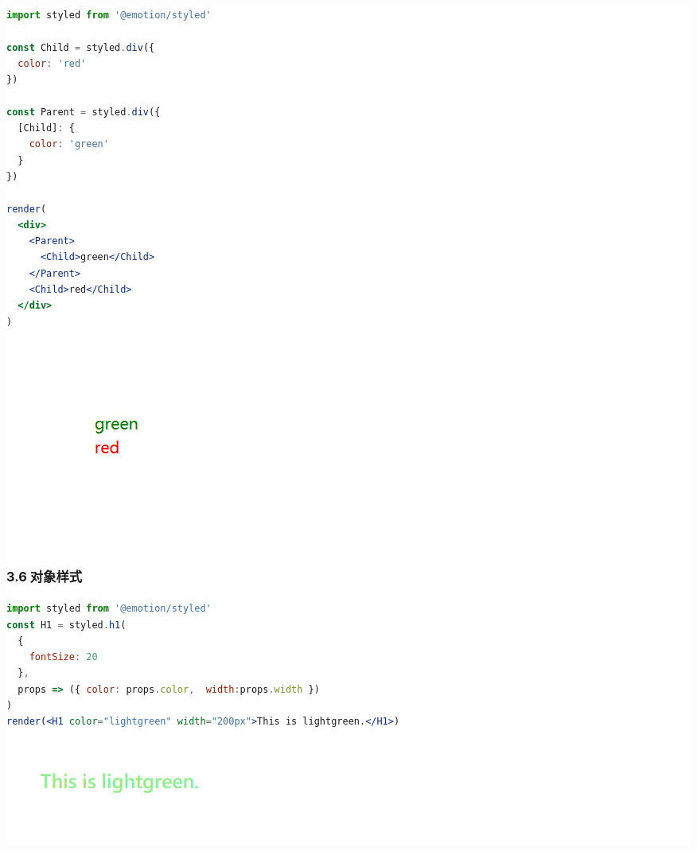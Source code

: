 ```jsx
import styled from '@emotion/styled'

const Child = styled.div({
  color: 'red'
})

const Parent = styled.div({
  [Child]: {
    color: 'green'
  }
})

render(
  <div>
    <Parent>
      <Child>green</Child>
    </Parent>
    <Child>red</Child>
  </div>
)
```

![image-20221213213342914](./images/733e503cddf0831b7f9313fda0c9b93c6cef1bfb.png)

### 3.6 对象样式

```jsx
import styled from '@emotion/styled'
const H1 = styled.h1(
  {
    fontSize: 20
  },
  props => ({ color: props.color,  width:props.width })
)
render(<H1 color="lightgreen" width="200px">This is lightgreen.</H1>)
```

![image-20221213214851893](./images/57fa8f06b69d2c9365e3cf44e45cf020c2a19fa7.png)
